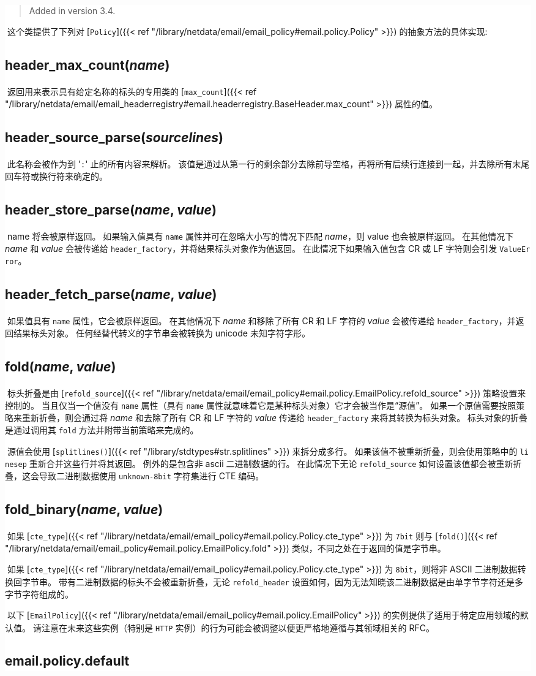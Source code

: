 > Added in version 3.4.
>

​	这个类提供了下列对 [`Policy`]({{< ref "/library/netdata/email/email_policy#email.policy.Policy" >}}) 的抽象方法的具体实现:

## **header_max_count**(*name*)

​	返回用来表示具有给定名称的标头的专用类的 [`max_count`]({{< ref "/library/netdata/email/email_headerregistry#email.headerregistry.BaseHeader.max_count" >}}) 属性的值。

## **header_source_parse**(*sourcelines*)

​	此名称会被作为到 '`:`' 止的所有内容来解析。 该值是通过从第一行的剩余部分去除前导空格，再将所有后续行连接到一起，并去除所有末尾回车符或换行符来确定的。

## **header_store_parse**(*name*, *value*)

​	name 将会被原样返回。 如果输入值具有 `name` 属性并可在忽略大小写的情况下匹配 *name*，则 value 也会被原样返回。 在其他情况下 *name* 和 *value* 会被传递给 `header_factory`，并将结果标头对象作为值返回。 在此情况下如果输入值包含 CR 或 LF 字符则会引发 `ValueError`。

## **header_fetch_parse**(*name*, *value*)

​	如果值具有 `name` 属性，它会被原样返回。 在其他情况下 *name* 和移除了所有 CR 和 LF 字符的 *value* 会被传递给 `header_factory`，并返回结果标头对象。 任何经替代转义的字节串会被转换为 unicode 未知字符字形。

## **fold**(*name*, *value*)

​	标头折叠是由 [`refold_source`]({{< ref "/library/netdata/email/email_policy#email.policy.EmailPolicy.refold_source" >}}) 策略设置来控制的。 当且仅当一个值没有 `name` 属性（具有 `name` 属性就意味着它是某种标头对象）它才会被当作是“源值”。 如果一个原值需要按照策略来重新折叠，则会通过将 *name* 和去除了所有 CR 和 LF 字符的 *value* 传递给 `header_factory` 来将其转换为标头对象。 标头对象的折叠是通过调用其 `fold` 方法并附带当前策略来完成的。

​	源值会使用 [`splitlines()`]({{< ref "/library/stdtypes#str.splitlines" >}}) 来拆分成多行。 如果该值不被重新折叠，则会使用策略中的 `linesep` 重新合并这些行并将其返回。 例外的是包含非 ascii 二进制数据的行。 在此情况下无论 `refold_source` 如何设置该值都会被重新折叠，这会导致二进制数据使用 `unknown-8bit` 字符集进行 CTE 编码。

## **fold_binary**(*name*, *value*)

​	如果 [`cte_type`]({{< ref "/library/netdata/email/email_policy#email.policy.Policy.cte_type" >}}) 为 `7bit` 则与 [`fold()`]({{< ref "/library/netdata/email/email_policy#email.policy.EmailPolicy.fold" >}}) 类似，不同之处在于返回的值是字节串。

​	如果 [`cte_type`]({{< ref "/library/netdata/email/email_policy#email.policy.Policy.cte_type" >}}) 为 `8bit`，则将非 ASCII 二进制数据转换回字节串。 带有二进制数据的标头不会被重新折叠，无论 `refold_header` 设置如何，因为无法知晓该二进制数据是由单字节字符还是多字节字符组成的。

​	以下 [`EmailPolicy`]({{< ref "/library/netdata/email/email_policy#email.policy.EmailPolicy" >}}) 的实例提供了适用于特定应用领域的默认值。 请注意在未来这些实例（特别是 `HTTP` 实例）的行为可能会被调整以便更严格地遵循与其领域相关的 RFC。

## email.policy.**default**
